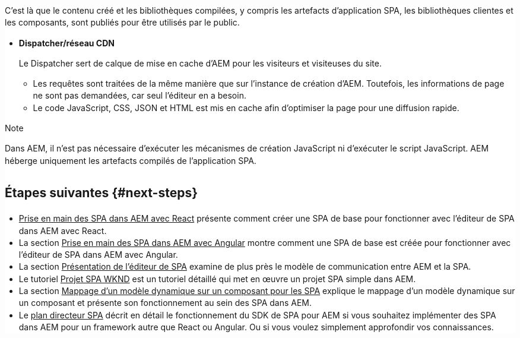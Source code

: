   C’est là que le contenu créé et les bibliothèques compilées, y compris les artefacts d’application SPA, les bibliothèques clientes et les composants, sont publiés pour être utilisés par le public.

* **Dispatcher/réseau CDN**

  Le Dispatcher sert de calque de mise en cache d’AEM pour les visiteurs et visiteuses du site.
   * Les requêtes sont traitées de la même manière que sur l’instance de création d’AEM. Toutefois, les informations de page ne sont pas demandées, car seul l’éditeur en a besoin.
   * Le code JavaScript, CSS, JSON et HTML est mis en cache afin d’optimiser la page pour une diffusion rapide.

>[!NOTE]
>
>Dans AEM, il n’est pas nécessaire d’exécuter les mécanismes de création JavaScript ni d’exécuter le script JavaScript. AEM héberge uniquement les artefacts compilés de l’application SPA.

## Étapes suivantes {#next-steps}

* [Prise en main des SPA dans AEM avec React](getting-started-react.md) présente comment créer une SPA de base pour fonctionner avec l’éditeur de SPA dans AEM avec React.
* La section [Prise en main des SPA dans AEM avec Angular](getting-started-angular.md) montre comment une SPA de base est créée pour fonctionner avec l’éditeur de SPA dans AEM avec Angular.
* La section [Présentation de l’éditeur de SPA](editor-overview.md) examine de plus près le modèle de communication entre AEM et la SPA.
* Le tutoriel [Projet SPA WKND](wknd-tutorial.md) est un tutoriel détaillé qui met en œuvre un projet SPA simple dans AEM.
* La section [Mappage d’un modèle dynamique sur un composant pour les SPA](model-to-component-mapping.md) explique le mappage d’un modèle dynamique sur un composant et présente son fonctionnement au sein des SPA dans AEM.
* Le [plan directeur SPA](blueprint.md) décrit en détail le fonctionnement du SDK de SPA pour AEM si vous souhaitez implémenter des SPA dans AEM pour un framework autre que React ou Angular. Ou si vous voulez simplement approfondir vos connaissances.
